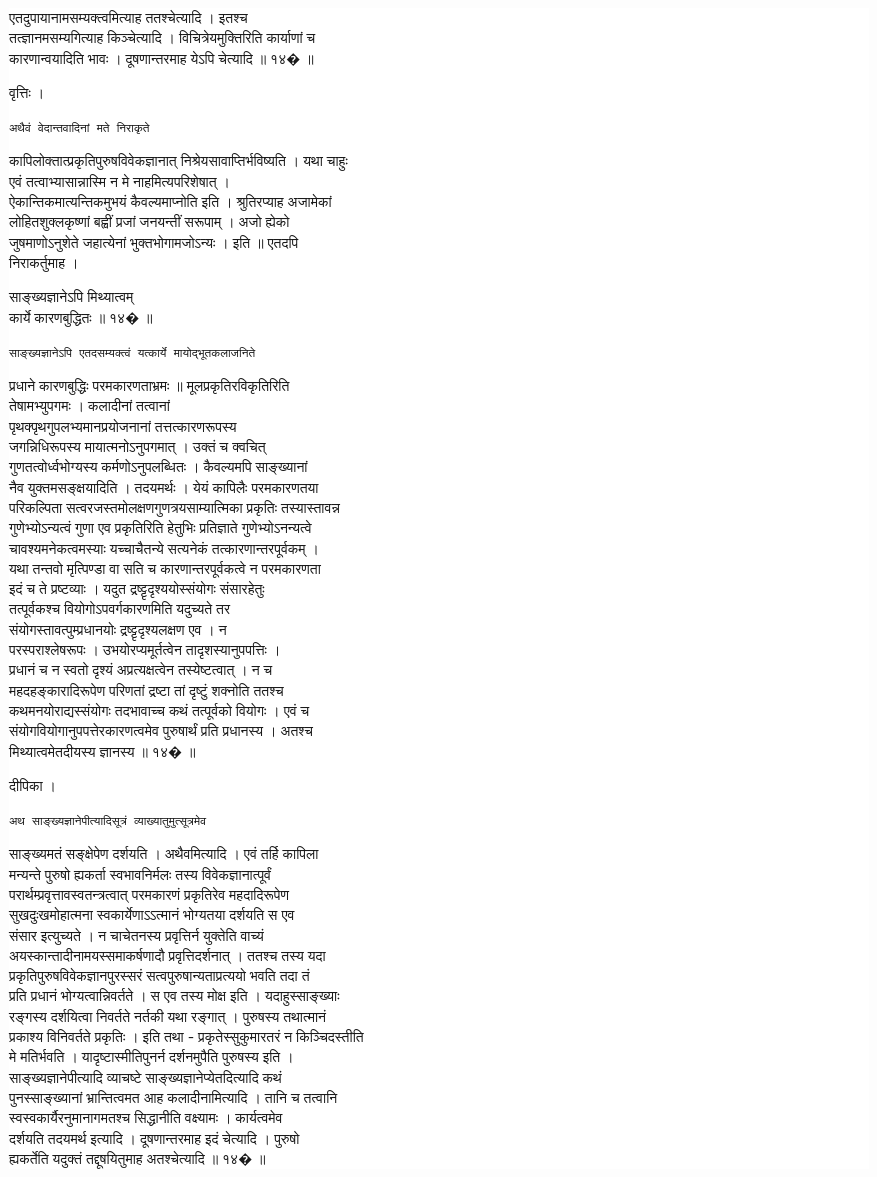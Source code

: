 एतदुपायानामसम्यक्त्वमित्याह ततश्चेत्यादि । इतश्च   
तत्ज्ञानमसम्यगित्याह किञ्चेत्यादि । विचित्रेयमुक्तिरिति कार्याणां च   
कारणान्वयादिति भावः । दूषणान्तरमाह येऽपि चेत्यादि ॥ १४� ॥  
  
वृत्तिः ।  
  
	अथैवं वेदान्तवादिनां मते निराकृते   
कापिलोक्तात्प्रकृतिपुरुषविवेकज्ञानात् निश्रेयसावाप्तिर्भविष्यति । यथा चाहुः   
एवं तत्वाभ्यासान्नास्मि न मे नाहमित्यपरिशेषात् ।   
ऐकान्तिकमात्यन्तिकमुभयं कैवल्यमाप्नोति इति । श्रुतिरप्याह अजामेकां   
लोहितशुक्लकृष्णां बह्वीं प्रजां जनयन्तीं सरूपाम् । अजो ह्येको   
जुषमाणोऽनुशेते जहात्येनां भुक्तभोगामजोऽन्यः । इति ॥ एतदपि   
निराकर्तुमाह ।  
  
साङ्ख्यज्ञानेऽपि मिथ्यात्वम्  
कार्ये कारणबुद्धितः ॥ १४� ॥  
  
	साङ्ख्यज्ञानेऽपि एतदसम्यक्त्वं यत्कार्ये मायोद्भूतकलाजनिते   
प्रधाने कारणबुद्धिः परमकारणताभ्रमः ॥ मूलप्रकृतिरविकृतिरिति   
तेषामभ्युपगमः । कलादीनां तत्वानां   
पृथक्पृथगुपलभ्यमानप्रयोजनानां तत्तत्कारणरूपस्य   
जगन्निधिरूपस्य मायात्मनोऽनुपगमात् । उक्तं च क्वचित्   
गुणतत्वोर्ध्वभोग्यस्य कर्मणोऽनुपलब्धितः । कैवल्यमपि साङ्ख्यानां   
नैव युक्तमसङ्क्षयादिति । तदयमर्थः । येयं कापिलैः परमकारणतया   
परिकल्पिता सत्वरजस्तमोलक्षणगुणत्रयसाम्यात्मिका प्रकृतिः तस्यास्तावन्न   
गुणेभ्योऽन्यत्वं गुणा एव प्रकृतिरिति हेतुभिः प्रतिज्ञाते गुणेभ्योऽनन्यत्वे   
चावश्यमनेकत्वमस्याः यच्चाचैतन्ये सत्यनेकं तत्कारणान्तरपूर्वकम् ।   
यथा तन्तवो मृत्पिण्डा वा सति च कारणान्तरपूर्वकत्वे न परमकारणता   
इदं च ते प्रष्टव्याः । यदुत द्रष्ट्टृदृश्ययोस्संयोगः संसारहेतुः   
तत्पूर्वकश्च वियोगोऽपवर्गकारणमिति यदुच्यते तर   
संयोगस्तावत्पुम्प्रधानयोः द्रष्ट्टृदृश्यलक्षण एव । न   
परस्पराश्लेषरूपः । उभयोरप्यमूर्तत्वेन तादृशस्यानुपपत्तिः ।   
प्रधानं च न स्वतो दृश्यं अप्रत्यक्षत्वेन तस्येष्टत्वात् । न च   
महदहङ्कारादिरूपेण परिणतां द्रष्टा तां दृष्टुं शक्नोति ततश्च   
कथमनयोराद्यस्संयोगः तदभावाच्च कथं तत्पूर्वको वियोगः । एवं च   
संयोगवियोगानुपपत्तेरकारणत्वमेव पुरुषार्थं प्रति प्रधानस्य । अतश्च   
मिथ्यात्वमेतदीयस्य ज्ञानस्य ॥ १४� ॥  
  
दीपिका ।  
  
	अथ साङ्ख्यज्ञानेपीत्यादिसूत्रं व्याख्यातुमुत्सूत्रमेव   
साङ्ख्यमतं सङ्क्षेपेण दर्शयति । अथैवमित्यादि । एवं तर्हि कापिला   
मन्यन्ते पुरुषो ह्यकर्ता स्वभावनिर्मलः तस्य विवेकज्ञानात्पूर्वं   
परार्थम्प्रवृत्तावस्वतन्त्रत्वात् परमकारणं प्रकृतिरेव महदादिरूपेण   
सुखदुःखमोहात्मना स्वकार्येणाऽऽत्मानं भोग्यतया दर्शयति स एव   
संसार इत्युच्यते । न चाचेतनस्य प्रवृत्तिर्न युक्तेति वाच्यं   
अयस्कान्तादीनामयस्समाकर्षणादौ प्रवृत्तिदर्शनात् । ततश्च तस्य यदा   
प्रकृतिपुरुषविवेकज्ञानपुरस्सरं सत्वपुरुषान्यताप्रत्ययो भवति तदा तं   
प्रति प्रधानं भोग्यत्वान्निवर्तते । स एव तस्य मोक्ष इति । यदाहुस्साङ्ख्याः   
रङ्गस्य दर्शयित्वा निवर्तते नर्तकी यथा रङ्गात् । पुरुषस्य तथात्मानं   
प्रकाश्य विनिवर्तते प्रकृतिः । इति तथा - प्रकृतेस्सुकुमारतरं न किञ्चिदस्तीति   
मे मतिर्भवति । यादृष्टास्मीतिपुनर्न दर्शनमुपैति पुरुषस्य इति ।   
साङ्ख्यज्ञानेपीत्यादि व्याचष्टे साङ्ख्यज्ञानेप्येतदित्यादि कथं   
पुनस्साङ्ख्यानां भ्रान्तित्वमत आह कलादीनामित्यादि । तानि च तत्वानि   
स्वस्वकार्यैरनुमानागमतश्च सिद्धानीति वक्ष्यामः । कार्यत्वमेव   
दर्शयति तदयमर्थ इत्यादि । दूषणान्तरमाह इदं चेत्यादि । पुरुषो   
ह्यकर्तेति यदुक्तं तद्दूषयितुमाह अतश्चेत्यादि ॥ १४� ॥  
  